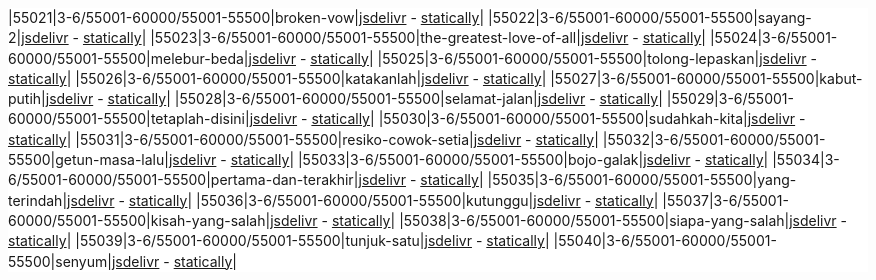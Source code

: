 |55021|3-6/55001-60000/55001-55500|broken-vow|[jsdelivr](https://cdn.jsdelivr.net/gh/dbchord/webp-old-c-600x600_3-6/55001-60000/55001-55500/broken-vow.webp) - [statically](https://cdn.statically.io/gh/dbchord/webp-old-c-600x600_3-6/img/55001-60000/55001-55500/broken-vow.webp)|
|55022|3-6/55001-60000/55001-55500|sayang-2|[jsdelivr](https://cdn.jsdelivr.net/gh/dbchord/webp-old-c-600x600_3-6/55001-60000/55001-55500/sayang-2.webp) - [statically](https://cdn.statically.io/gh/dbchord/webp-old-c-600x600_3-6/img/55001-60000/55001-55500/sayang-2.webp)|
|55023|3-6/55001-60000/55001-55500|the-greatest-love-of-all|[jsdelivr](https://cdn.jsdelivr.net/gh/dbchord/webp-old-c-600x600_3-6/55001-60000/55001-55500/the-greatest-love-of-all.webp) - [statically](https://cdn.statically.io/gh/dbchord/webp-old-c-600x600_3-6/img/55001-60000/55001-55500/the-greatest-love-of-all.webp)|
|55024|3-6/55001-60000/55001-55500|melebur-beda|[jsdelivr](https://cdn.jsdelivr.net/gh/dbchord/webp-old-c-600x600_3-6/55001-60000/55001-55500/melebur-beda.webp) - [statically](https://cdn.statically.io/gh/dbchord/webp-old-c-600x600_3-6/img/55001-60000/55001-55500/melebur-beda.webp)|
|55025|3-6/55001-60000/55001-55500|tolong-lepaskan|[jsdelivr](https://cdn.jsdelivr.net/gh/dbchord/webp-old-c-600x600_3-6/55001-60000/55001-55500/tolong-lepaskan.webp) - [statically](https://cdn.statically.io/gh/dbchord/webp-old-c-600x600_3-6/img/55001-60000/55001-55500/tolong-lepaskan.webp)|
|55026|3-6/55001-60000/55001-55500|katakanlah|[jsdelivr](https://cdn.jsdelivr.net/gh/dbchord/webp-old-c-600x600_3-6/55001-60000/55001-55500/katakanlah.webp) - [statically](https://cdn.statically.io/gh/dbchord/webp-old-c-600x600_3-6/img/55001-60000/55001-55500/katakanlah.webp)|
|55027|3-6/55001-60000/55001-55500|kabut-putih|[jsdelivr](https://cdn.jsdelivr.net/gh/dbchord/webp-old-c-600x600_3-6/55001-60000/55001-55500/kabut-putih.webp) - [statically](https://cdn.statically.io/gh/dbchord/webp-old-c-600x600_3-6/img/55001-60000/55001-55500/kabut-putih.webp)|
|55028|3-6/55001-60000/55001-55500|selamat-jalan|[jsdelivr](https://cdn.jsdelivr.net/gh/dbchord/webp-old-c-600x600_3-6/55001-60000/55001-55500/selamat-jalan.webp) - [statically](https://cdn.statically.io/gh/dbchord/webp-old-c-600x600_3-6/img/55001-60000/55001-55500/selamat-jalan.webp)|
|55029|3-6/55001-60000/55001-55500|tetaplah-disini|[jsdelivr](https://cdn.jsdelivr.net/gh/dbchord/webp-old-c-600x600_3-6/55001-60000/55001-55500/tetaplah-disini.webp) - [statically](https://cdn.statically.io/gh/dbchord/webp-old-c-600x600_3-6/img/55001-60000/55001-55500/tetaplah-disini.webp)|
|55030|3-6/55001-60000/55001-55500|sudahkah-kita|[jsdelivr](https://cdn.jsdelivr.net/gh/dbchord/webp-old-c-600x600_3-6/55001-60000/55001-55500/sudahkah-kita.webp) - [statically](https://cdn.statically.io/gh/dbchord/webp-old-c-600x600_3-6/img/55001-60000/55001-55500/sudahkah-kita.webp)|
|55031|3-6/55001-60000/55001-55500|resiko-cowok-setia|[jsdelivr](https://cdn.jsdelivr.net/gh/dbchord/webp-old-c-600x600_3-6/55001-60000/55001-55500/resiko-cowok-setia.webp) - [statically](https://cdn.statically.io/gh/dbchord/webp-old-c-600x600_3-6/img/55001-60000/55001-55500/resiko-cowok-setia.webp)|
|55032|3-6/55001-60000/55001-55500|getun-masa-lalu|[jsdelivr](https://cdn.jsdelivr.net/gh/dbchord/webp-old-c-600x600_3-6/55001-60000/55001-55500/getun-masa-lalu.webp) - [statically](https://cdn.statically.io/gh/dbchord/webp-old-c-600x600_3-6/img/55001-60000/55001-55500/getun-masa-lalu.webp)|
|55033|3-6/55001-60000/55001-55500|bojo-galak|[jsdelivr](https://cdn.jsdelivr.net/gh/dbchord/webp-old-c-600x600_3-6/55001-60000/55001-55500/bojo-galak.webp) - [statically](https://cdn.statically.io/gh/dbchord/webp-old-c-600x600_3-6/img/55001-60000/55001-55500/bojo-galak.webp)|
|55034|3-6/55001-60000/55001-55500|pertama-dan-terakhir|[jsdelivr](https://cdn.jsdelivr.net/gh/dbchord/webp-old-c-600x600_3-6/55001-60000/55001-55500/pertama-dan-terakhir.webp) - [statically](https://cdn.statically.io/gh/dbchord/webp-old-c-600x600_3-6/img/55001-60000/55001-55500/pertama-dan-terakhir.webp)|
|55035|3-6/55001-60000/55001-55500|yang-terindah|[jsdelivr](https://cdn.jsdelivr.net/gh/dbchord/webp-old-c-600x600_3-6/55001-60000/55001-55500/yang-terindah.webp) - [statically](https://cdn.statically.io/gh/dbchord/webp-old-c-600x600_3-6/img/55001-60000/55001-55500/yang-terindah.webp)|
|55036|3-6/55001-60000/55001-55500|kutunggu|[jsdelivr](https://cdn.jsdelivr.net/gh/dbchord/webp-old-c-600x600_3-6/55001-60000/55001-55500/kutunggu.webp) - [statically](https://cdn.statically.io/gh/dbchord/webp-old-c-600x600_3-6/img/55001-60000/55001-55500/kutunggu.webp)|
|55037|3-6/55001-60000/55001-55500|kisah-yang-salah|[jsdelivr](https://cdn.jsdelivr.net/gh/dbchord/webp-old-c-600x600_3-6/55001-60000/55001-55500/kisah-yang-salah.webp) - [statically](https://cdn.statically.io/gh/dbchord/webp-old-c-600x600_3-6/img/55001-60000/55001-55500/kisah-yang-salah.webp)|
|55038|3-6/55001-60000/55001-55500|siapa-yang-salah|[jsdelivr](https://cdn.jsdelivr.net/gh/dbchord/webp-old-c-600x600_3-6/55001-60000/55001-55500/siapa-yang-salah.webp) - [statically](https://cdn.statically.io/gh/dbchord/webp-old-c-600x600_3-6/img/55001-60000/55001-55500/siapa-yang-salah.webp)|
|55039|3-6/55001-60000/55001-55500|tunjuk-satu|[jsdelivr](https://cdn.jsdelivr.net/gh/dbchord/webp-old-c-600x600_3-6/55001-60000/55001-55500/tunjuk-satu.webp) - [statically](https://cdn.statically.io/gh/dbchord/webp-old-c-600x600_3-6/img/55001-60000/55001-55500/tunjuk-satu.webp)|
|55040|3-6/55001-60000/55001-55500|senyum|[jsdelivr](https://cdn.jsdelivr.net/gh/dbchord/webp-old-c-600x600_3-6/55001-60000/55001-55500/senyum.webp) - [statically](https://cdn.statically.io/gh/dbchord/webp-old-c-600x600_3-6/img/55001-60000/55001-55500/senyum.webp)|